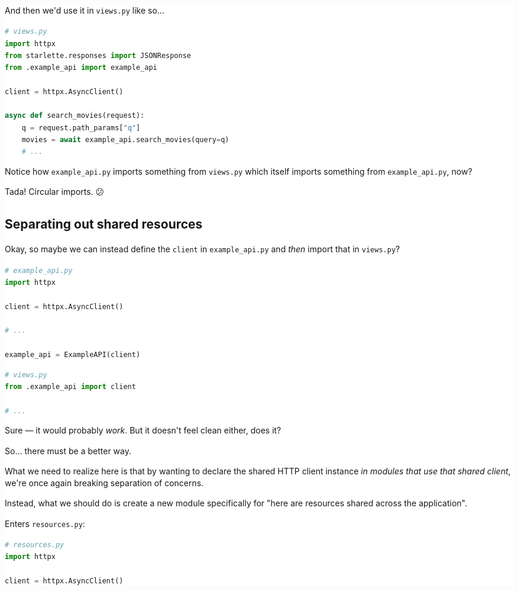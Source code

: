 And then we'd use it in `views.py` like so…

```python
# views.py
import httpx
from starlette.responses import JSONResponse
from .example_api import example_api

client = httpx.AsyncClient()

async def search_movies(request):
    q = request.path_params["q"]
    movies = await example_api.search_movies(query=q)
    # ...
```

Notice how `example_api.py` imports something from `views.py` which itself imports something from `example_api.py`, now?

Tada! Circular imports. 😕

## Separating out shared resources

Okay, so maybe we can instead define the `client` in `example_api.py` and _then_ import that in `views.py`?

```python
# example_api.py
import httpx

client = httpx.AsyncClient()

# ...

example_api = ExampleAPI(client)
```

```python
# views.py
from .example_api import client

# ...
```

Sure — it would probably _work_. But it doesn't feel clean either, does it?

So… there must be a better way.

What we need to realize here is that by wanting to declare the shared HTTP client instance _in modules that use that shared client_, we're once again breaking separation of concerns.

Instead, what we should do is create a new module specifically for "here are resources shared across the application".

Enters `resources.py`:

```python
# resources.py
import httpx

client = httpx.AsyncClient()
```
